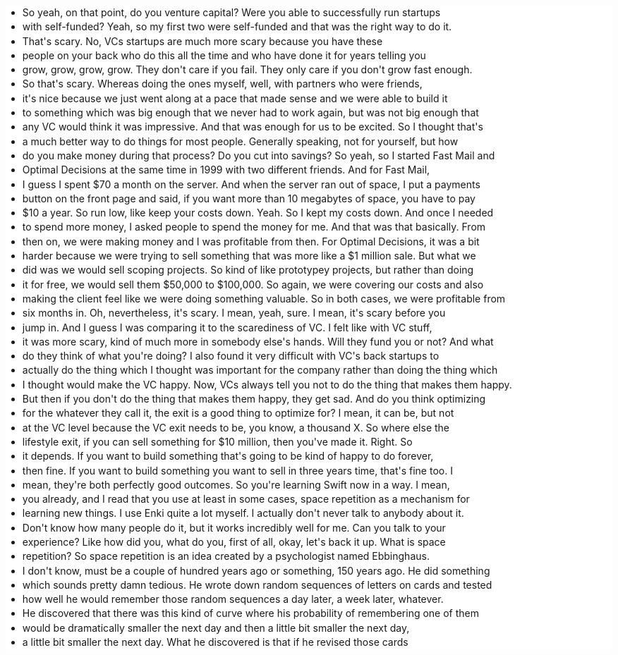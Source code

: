 *  So yeah, on that point, do you venture capital? Were you able to successfully run startups
*  with self-funded? Yeah, so my first two were self-funded and that was the right way to do it.
*  That's scary. No, VCs startups are much more scary because you have these
*  people on your back who do this all the time and who have done it for years telling you
*  grow, grow, grow, grow. They don't care if you fail. They only care if you don't grow fast enough.
*  So that's scary. Whereas doing the ones myself, well, with partners who were friends,
*  it's nice because we just went along at a pace that made sense and we were able to build it
*  to something which was big enough that we never had to work again, but was not big enough that
*  any VC would think it was impressive. And that was enough for us to be excited. So I thought that's
*  a much better way to do things for most people. Generally speaking, not for yourself, but how
*  do you make money during that process? Do you cut into savings? So yeah, so I started Fast Mail and
*  Optimal Decisions at the same time in 1999 with two different friends. And for Fast Mail,
*  I guess I spent $70 a month on the server. And when the server ran out of space, I put a payments
*  button on the front page and said, if you want more than 10 megabytes of space, you have to pay
*  $10 a year. So run low, like keep your costs down. Yeah. So I kept my costs down. And once I needed
*  to spend more money, I asked people to spend the money for me. And that was that basically. From
*  then on, we were making money and I was profitable from then. For Optimal Decisions, it was a bit
*  harder because we were trying to sell something that was more like a $1 million sale. But what we
*  did was we would sell scoping projects. So kind of like prototypey projects, but rather than doing
*  it for free, we would sell them $50,000 to $100,000. So again, we were covering our costs and also
*  making the client feel like we were doing something valuable. So in both cases, we were profitable from
*  six months in. Oh, nevertheless, it's scary. I mean, yeah, sure. I mean, it's scary before you
*  jump in. And I guess I was comparing it to the scarediness of VC. I felt like with VC stuff,
*  it was more scary, kind of much more in somebody else's hands. Will they fund you or not? And what
*  do they think of what you're doing? I also found it very difficult with VC's back startups to
*  actually do the thing which I thought was important for the company rather than doing the thing which
*  I thought would make the VC happy. Now, VCs always tell you not to do the thing that makes them happy.
*  But then if you don't do the thing that makes them happy, they get sad. And do you think optimizing
*  for the whatever they call it, the exit is a good thing to optimize for? I mean, it can be, but not
*  at the VC level because the VC exit needs to be, you know, a thousand X. So where else the
*  lifestyle exit, if you can sell something for $10 million, then you've made it. Right. So
*  it depends. If you want to build something that's going to be kind of happy to do forever,
*  then fine. If you want to build something you want to sell in three years time, that's fine too. I
*  mean, they're both perfectly good outcomes. So you're learning Swift now in a way. I mean,
*  you already, and I read that you use at least in some cases, space repetition as a mechanism for
*  learning new things. I use Enki quite a lot myself. I actually don't never talk to anybody about it.
*  Don't know how many people do it, but it works incredibly well for me. Can you talk to your
*  experience? Like how did you, what do you, first of all, okay, let's back it up. What is space
*  repetition? So space repetition is an idea created by a psychologist named Ebbinghaus.
*  I don't know, must be a couple of hundred years ago or something, 150 years ago. He did something
*  which sounds pretty damn tedious. He wrote down random sequences of letters on cards and tested
*  how well he would remember those random sequences a day later, a week later, whatever.
*  He discovered that there was this kind of curve where his probability of remembering one of them
*  would be dramatically smaller the next day and then a little bit smaller the next day,
*  a little bit smaller the next day. What he discovered is that if he revised those cards